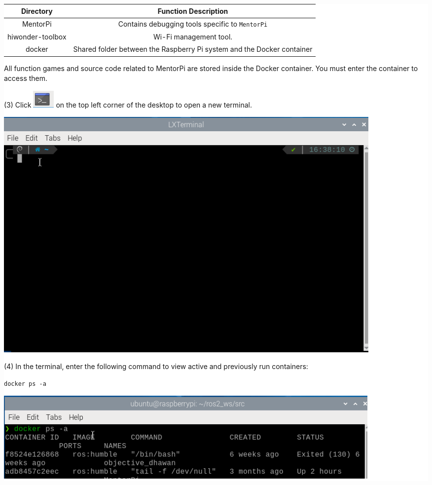 | **Directory** | **Function Description** |
|:--:|:--:|
| MentorPi | Contains debugging tools specific to `MentorPi` |
| hiwonder-toolbox | Wi-Fi management tool. |
| docker | Shared folder between the Raspberry Pi system and the Docker container |

All function games and source code related to MentorPi are stored inside the Docker container. You must enter the container to access them.

(3) Click <img src="../_static/media/2.Remote_Tool_Installation_and_Container_Access/section_3/media/image11.png" /> on the top left corner of the desktop to open a new terminal.

<img src="../_static/media/2.Remote_Tool_Installation_and_Container_Access/section_3/media/image12.png" class="common_img" />

(4) In the terminal, enter the following command to view active and previously run containers:

```
docker ps -a
```

<img src="../_static/media/2.Remote_Tool_Installation_and_Container_Access/section_3/media/image13.png" class="common_img" />
